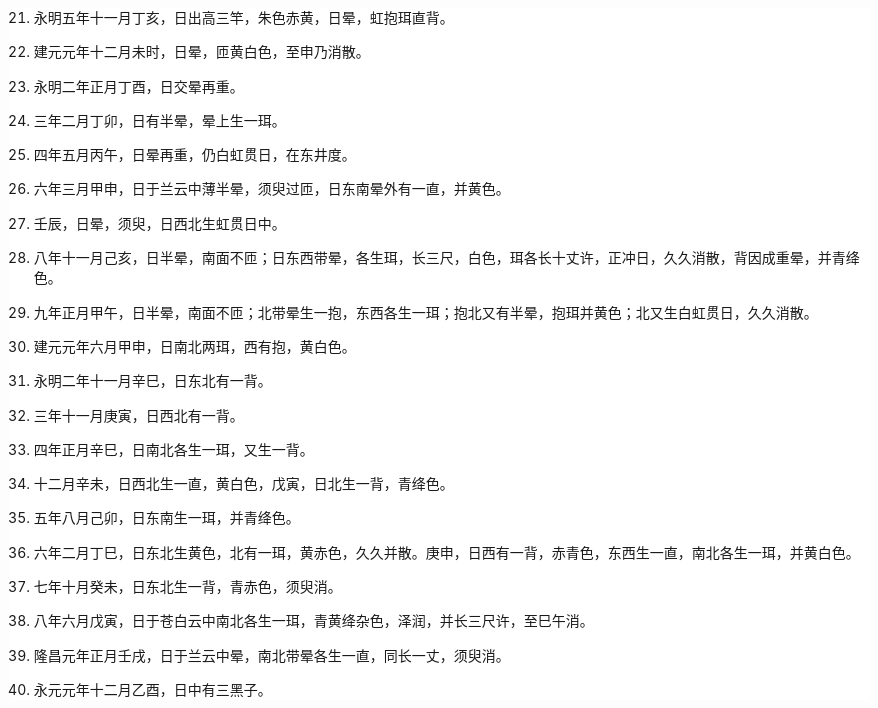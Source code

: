 21. <span id="天文上-月蚀-21"></span>
永明五年十一月丁亥，日出高三竿，朱色赤黄，日晕，虹抱珥直背。

22. <span id="天文上-月蚀-22"></span>
建元元年十二月未时，日晕，匝黄白色，至申乃消散。

23. <span id="天文上-月蚀-23"></span>
永明二年正月丁酉，日交晕再重。

24. <span id="天文上-月蚀-24"></span>
三年二月丁卯，日有半晕，晕上生一珥。

25. <span id="天文上-月蚀-25"></span>
四年五月丙午，日晕再重，仍白虹贯日，在东井度。

26. <span id="天文上-月蚀-26"></span>
六年三月甲申，日于兰云中薄半晕，须臾过匝，日东南晕外有一直，并黄色。

27. <span id="天文上-月蚀-27"></span>
壬辰，日晕，须臾，日西北生虹贯日中。

28. <span id="天文上-月蚀-28"></span>
八年十一月己亥，日半晕，南面不匝；日东西带晕，各生珥，长三尺，白色，珥各长十丈许，正冲日，久久消散，背因成重晕，并青绛色。

29. <span id="天文上-月蚀-29"></span>
九年正月甲午，日半晕，南面不匝；北带晕生一抱，东西各生一珥；抱北又有半晕，抱珥并黄色；北又生白虹贯日，久久消散。

30. <span id="天文上-月蚀-30"></span>
建元元年六月甲申，日南北两珥，西有抱，黄白色。

31. <span id="天文上-月蚀-31"></span>
永明二年十一月辛巳，日东北有一背。

32. <span id="天文上-月蚀-32"></span>
三年十一月庚寅，日西北有一背。

33. <span id="天文上-月蚀-33"></span>
四年正月辛巳，日南北各生一珥，又生一背。

34. <span id="天文上-月蚀-34"></span>
十二月辛未，日西北生一直，黄白色，戊寅，日北生一背，青绛色。

35. <span id="天文上-月蚀-35"></span>
五年八月己卯，日东南生一珥，并青绛色。

36. <span id="天文上-月蚀-36"></span>
六年二月丁巳，日东北生黄色，北有一珥，黄赤色，久久并散。庚申，日西有一背，赤青色，东西生一直，南北各生一珥，并黄白色。

37. <span id="天文上-月蚀-37"></span>
七年十月癸未，日东北生一背，青赤色，须臾消。

38. <span id="天文上-月蚀-38"></span>
八年六月戊寅，日于苍白云中南北各生一珥，青黄绛杂色，泽润，并长三尺许，至巳午消。

39. <span id="天文上-月蚀-39"></span>
隆昌元年正月壬戌，日于兰云中晕，南北带晕各生一直，同长一丈，须臾消。

40. <span id="天文上-月蚀-40"></span>
永元元年十二月乙酉，日中有三黑子。
